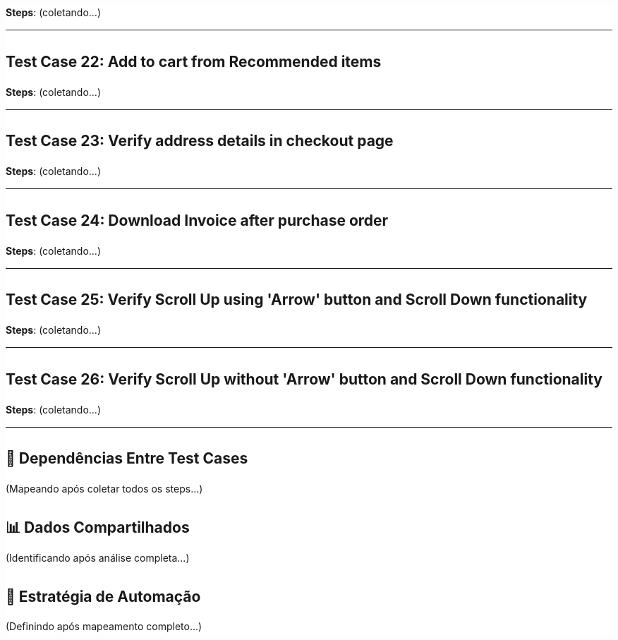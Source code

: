 **Steps**: (coletando...)

---

## Test Case 22: Add to cart from Recommended items

**Steps**: (coletando...)

---

## Test Case 23: Verify address details in checkout page

**Steps**: (coletando...)

---

## Test Case 24: Download Invoice after purchase order

**Steps**: (coletando...)

---

## Test Case 25: Verify Scroll Up using 'Arrow' button and Scroll Down functionality

**Steps**: (coletando...)

---

## Test Case 26: Verify Scroll Up without 'Arrow' button and Scroll Down functionality

**Steps**: (coletando...)

---

## 🔗 Dependências Entre Test Cases

(Mapeando após coletar todos os steps...)

## 📊 Dados Compartilhados

(Identificando após análise completa...)

## 🎯 Estratégia de Automação

(Definindo após mapeamento completo...)

